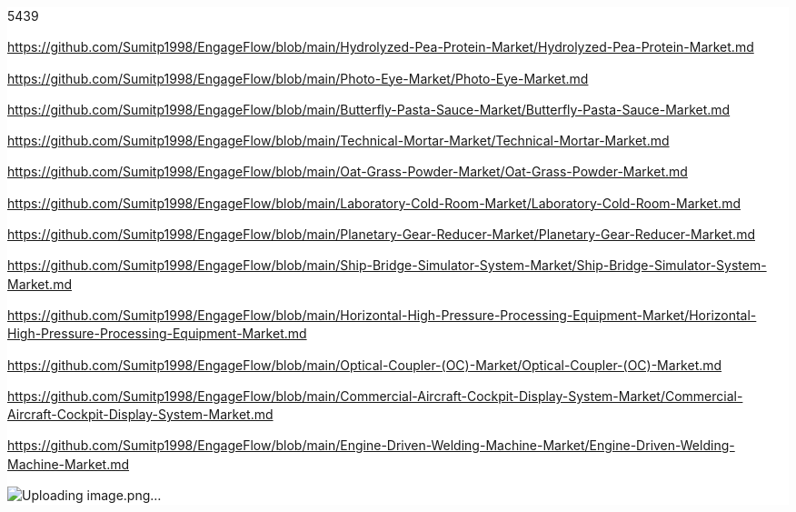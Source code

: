 5439</p><p><a href="https://github.com/Sumitp1998/EngageFlow/blob/main/Hydrolyzed-Pea-Protein-Market/Hydrolyzed-Pea-Protein-Market.md">https://github.com/Sumitp1998/EngageFlow/blob/main/Hydrolyzed-Pea-Protein-Market/Hydrolyzed-Pea-Protein-Market.md</a></p><p><a href="https://github.com/Sumitp1998/EngageFlow/blob/main/Photo-Eye-Market/Photo-Eye-Market.md">https://github.com/Sumitp1998/EngageFlow/blob/main/Photo-Eye-Market/Photo-Eye-Market.md</a></p><p><a href="https://github.com/Sumitp1998/EngageFlow/blob/main/Butterfly-Pasta-Sauce-Market/Butterfly-Pasta-Sauce-Market.md">https://github.com/Sumitp1998/EngageFlow/blob/main/Butterfly-Pasta-Sauce-Market/Butterfly-Pasta-Sauce-Market.md</a></p><p><a href="https://github.com/Sumitp1998/EngageFlow/blob/main/Technical-Mortar-Market/Technical-Mortar-Market.md">https://github.com/Sumitp1998/EngageFlow/blob/main/Technical-Mortar-Market/Technical-Mortar-Market.md</a></p><p><a href="https://github.com/Sumitp1998/EngageFlow/blob/main/Oat-Grass-Powder-Market/Oat-Grass-Powder-Market.md">https://github.com/Sumitp1998/EngageFlow/blob/main/Oat-Grass-Powder-Market/Oat-Grass-Powder-Market.md</a></p><p><a href="https://github.com/Sumitp1998/EngageFlow/blob/main/Laboratory-Cold-Room-Market/Laboratory-Cold-Room-Market.md">https://github.com/Sumitp1998/EngageFlow/blob/main/Laboratory-Cold-Room-Market/Laboratory-Cold-Room-Market.md</a></p><p><a href="https://github.com/Sumitp1998/EngageFlow/blob/main/Planetary-Gear-Reducer-Market/Planetary-Gear-Reducer-Market.md">https://github.com/Sumitp1998/EngageFlow/blob/main/Planetary-Gear-Reducer-Market/Planetary-Gear-Reducer-Market.md</a></p><p><a href="https://github.com/Sumitp1998/EngageFlow/blob/main/Ship-Bridge-Simulator-System-Market/Ship-Bridge-Simulator-System-Market.md">https://github.com/Sumitp1998/EngageFlow/blob/main/Ship-Bridge-Simulator-System-Market/Ship-Bridge-Simulator-System-Market.md</a></p><p><a href="https://github.com/Sumitp1998/EngageFlow/blob/main/Horizontal-High-Pressure-Processing-Equipment-Market/Horizontal-High-Pressure-Processing-Equipment-Market.md">https://github.com/Sumitp1998/EngageFlow/blob/main/Horizontal-High-Pressure-Processing-Equipment-Market/Horizontal-High-Pressure-Processing-Equipment-Market.md</a></p><p><a href="https://github.com/Sumitp1998/EngageFlow/blob/main/Optical-Coupler-(OC)-Market/Optical-Coupler-(OC)-Market.md">https://github.com/Sumitp1998/EngageFlow/blob/main/Optical-Coupler-(OC)-Market/Optical-Coupler-(OC)-Market.md</a></p><p><a href="https://github.com/Sumitp1998/EngageFlow/blob/main/Commercial-Aircraft-Cockpit-Display-System-Market/Commercial-Aircraft-Cockpit-Display-System-Market.md">https://github.com/Sumitp1998/EngageFlow/blob/main/Commercial-Aircraft-Cockpit-Display-System-Market/Commercial-Aircraft-Cockpit-Display-System-Market.md</a></p><p><a href="https://github.com/Sumitp1998/EngageFlow/blob/main/Engine-Driven-Welding-Machine-Market/Engine-Driven-Welding-Machine-Market.md">https://github.com/Sumitp1998/EngageFlow/blob/main/Engine-Driven-Welding-Machine-Market/Engine-Driven-Welding-Machine-Market.md</a></p>
![Uploading image.png…]()
